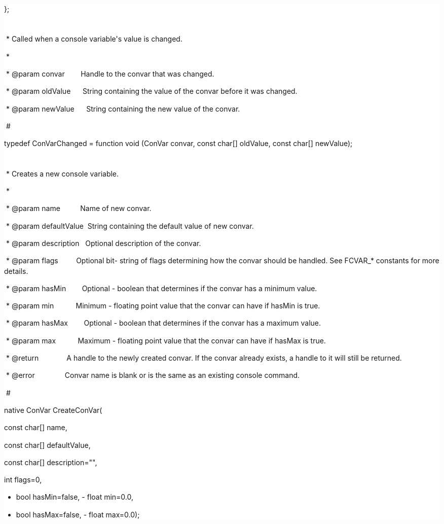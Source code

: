 };

#

 * Called when a console variable's value is changed.

 * 

 * @param convar        Handle to the convar that was changed.

 * @param oldValue      String containing the value of the convar before it was changed.

 * @param newValue      String containing the new value of the convar.

 #

typedef ConVarChanged = function void (ConVar convar, const char[] oldValue, const char[] newValue);

#

 * Creates a new console variable.

 *

 * @param name          Name of new convar.

 * @param defaultValue  String containing the default value of new convar.

 * @param description   Optional description of the convar.

 * @param flags         Optional bit- string of flags determining how the convar should be handled. See FCVAR_* constants for more details.

 * @param hasMin        Optional - boolean that determines if the convar has a minimum value.

 * @param min           Minimum - floating point value that the convar can have if hasMin is true.

 * @param hasMax        Optional - boolean that determines if the convar has a maximum value.

 * @param max           Maximum - floating point value that the convar can have if hasMax is true.

 * @return              A handle to the newly created convar. If the convar already exists, a handle to it will still be returned.

 * @error               Convar name is blank or is the same as an existing console command.

 #

native ConVar CreateConVar(

const char[] name,

const char[] defaultValue,

const char[] description="",

int flags=0,

- bool hasMin=false, - float min=0.0,

- bool hasMax=false, - float max=0.0);

#
